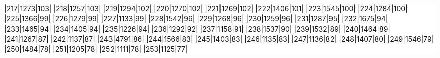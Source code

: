 |217|1273|103|
|218|1257|103|
|219|1294|102|
|220|1270|102|
|221|1269|102|
|222|1406|101|
|223|1545|100|
|224|1284|100|
|225|1366|99|
|226|1279|99|
|227|1133|99|
|228|1542|96|
|229|1268|96|
|230|1259|96|
|231|1287|95|
|232|1675|94|
|233|1465|94|
|234|1405|94|
|235|1226|94|
|236|1292|92|
|237|1158|91|
|238|1537|90|
|239|1532|89|
|240|1464|89|
|241|1267|87|
|242|1137|87|
|243|4791|86|
|244|1566|83|
|245|1403|83|
|246|1135|83|
|247|1136|82|
|248|1407|80|
|249|1546|79|
|250|1484|78|
|251|1205|78|
|252|1111|78|
|253|1125|77|